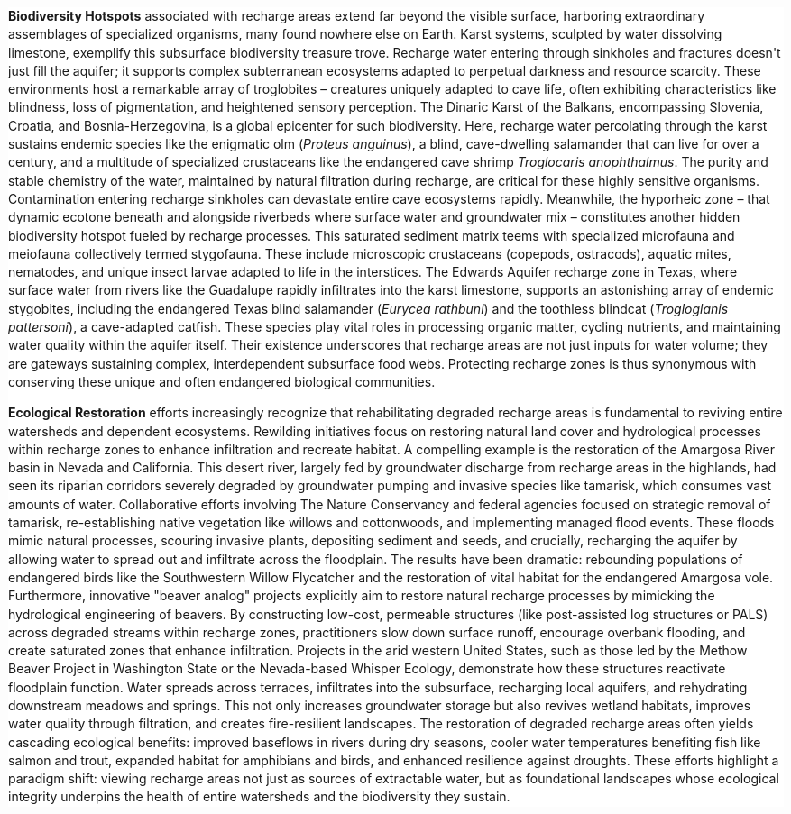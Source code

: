 **Biodiversity Hotspots** associated with recharge areas extend far beyond the visible surface, harboring extraordinary assemblages of specialized organisms, many found nowhere else on Earth. Karst systems, sculpted by water dissolving limestone, exemplify this subsurface biodiversity treasure trove. Recharge water entering through sinkholes and fractures doesn't just fill the aquifer; it supports complex subterranean ecosystems adapted to perpetual darkness and resource scarcity. These environments host a remarkable array of troglobites – creatures uniquely adapted to cave life, often exhibiting characteristics like blindness, loss of pigmentation, and heightened sensory perception. The Dinaric Karst of the Balkans, encompassing Slovenia, Croatia, and Bosnia-Herzegovina, is a global epicenter for such biodiversity. Here, recharge water percolating through the karst sustains endemic species like the enigmatic olm (*Proteus anguinus*), a blind, cave-dwelling salamander that can live for over a century, and a multitude of specialized crustaceans like the endangered cave shrimp *Troglocaris anophthalmus*. The purity and stable chemistry of the water, maintained by natural filtration during recharge, are critical for these highly sensitive organisms. Contamination entering recharge sinkholes can devastate entire cave ecosystems rapidly. Meanwhile, the hyporheic zone – that dynamic ecotone beneath and alongside riverbeds where surface water and groundwater mix – constitutes another hidden biodiversity hotspot fueled by recharge processes. This saturated sediment matrix teems with specialized microfauna and meiofauna collectively termed stygofauna. These include microscopic crustaceans (copepods, ostracods), aquatic mites, nematodes, and unique insect larvae adapted to life in the interstices. The Edwards Aquifer recharge zone in Texas, where surface water from rivers like the Guadalupe rapidly infiltrates into the karst limestone, supports an astonishing array of endemic stygobites, including the endangered Texas blind salamander (*Eurycea rathbuni*) and the toothless blindcat (*Trogloglanis pattersoni*), a cave-adapted catfish. These species play vital roles in processing organic matter, cycling nutrients, and maintaining water quality within the aquifer itself. Their existence underscores that recharge areas are not just inputs for water volume; they are gateways sustaining complex, interdependent subsurface food webs. Protecting recharge zones is thus synonymous with conserving these unique and often endangered biological communities.

**Ecological Restoration** efforts increasingly recognize that rehabilitating degraded recharge areas is fundamental to reviving entire watersheds and dependent ecosystems. Rewilding initiatives focus on restoring natural land cover and hydrological processes within recharge zones to enhance infiltration and recreate habitat. A compelling example is the restoration of the Amargosa River basin in Nevada and California. This desert river, largely fed by groundwater discharge from recharge areas in the highlands, had seen its riparian corridors severely degraded by groundwater pumping and invasive species like tamarisk, which consumes vast amounts of water. Collaborative efforts involving The Nature Conservancy and federal agencies focused on strategic removal of tamarisk, re-establishing native vegetation like willows and cottonwoods, and implementing managed flood events. These floods mimic natural processes, scouring invasive plants, depositing sediment and seeds, and crucially, recharging the aquifer by allowing water to spread out and infiltrate across the floodplain. The results have been dramatic: rebounding populations of endangered birds like the Southwestern Willow Flycatcher and the restoration of vital habitat for the endangered Amargosa vole. Furthermore, innovative "beaver analog" projects explicitly aim to restore natural recharge processes by mimicking the hydrological engineering of beavers. By constructing low-cost, permeable structures (like post-assisted log structures or PALS) across degraded streams within recharge zones, practitioners slow down surface runoff, encourage overbank flooding, and create saturated zones that enhance infiltration. Projects in the arid western United States, such as those led by the Methow Beaver Project in Washington State or the Nevada-based Whisper Ecology, demonstrate how these structures reactivate floodplain function. Water spreads across terraces, infiltrates into the subsurface, recharging local aquifers, and rehydrating downstream meadows and springs. This not only increases groundwater storage but also revives wetland habitats, improves water quality through filtration, and creates fire-resilient landscapes. The restoration of degraded recharge areas often yields cascading ecological benefits: improved baseflows in rivers during dry seasons, cooler water temperatures benefiting fish like salmon and trout, expanded habitat for amphibians and birds, and enhanced resilience against droughts. These efforts highlight a paradigm shift: viewing recharge areas not just as sources of extractable water, but as foundational landscapes whose ecological integrity underpins the health of entire watersheds and the biodiversity they sustain.
